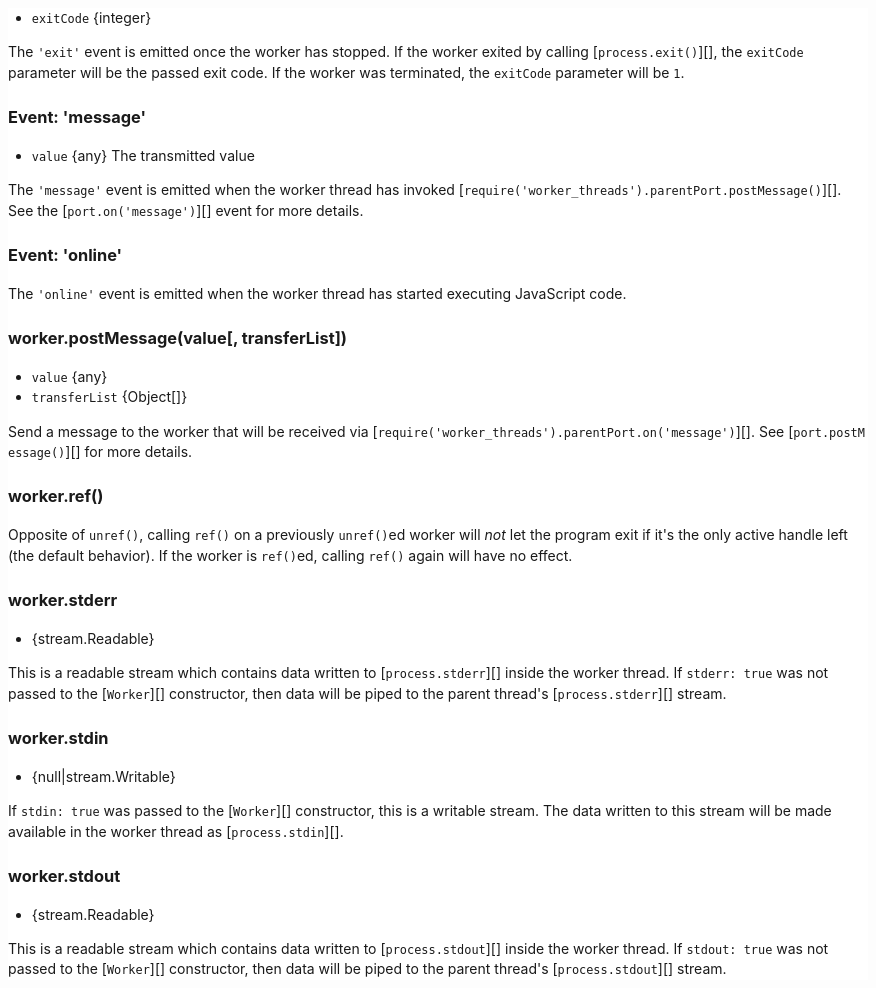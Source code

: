 
* `exitCode` {integer}

The `'exit'` event is emitted once the worker has stopped. If the worker exited by calling [`process.exit()`][], the `exitCode` parameter will be the passed exit code. If the worker was terminated, the `exitCode` parameter will be `1`.

### Event: 'message'


* `value` {any} The transmitted value

The `'message'` event is emitted when the worker thread has invoked [`require('worker_threads').parentPort.postMessage()`][]. See the [`port.on('message')`][] event for more details.

### Event: 'online'


The `'online'` event is emitted when the worker thread has started executing JavaScript code.

### worker.postMessage(value[, transferList])


* `value` {any}
* `transferList` {Object[]}

Send a message to the worker that will be received via [`require('worker_threads').parentPort.on('message')`][]. See [`port.postMessage()`][] for more details.

### worker.ref()


Opposite of `unref()`, calling `ref()` on a previously `unref()`ed worker will *not* let the program exit if it's the only active handle left (the default behavior). If the worker is `ref()`ed, calling `ref()` again will have no effect.

### worker.stderr


* {stream.Readable}

This is a readable stream which contains data written to [`process.stderr`][] inside the worker thread. If `stderr: true` was not passed to the [`Worker`][] constructor, then data will be piped to the parent thread's [`process.stderr`][] stream.

### worker.stdin


* {null|stream.Writable}

If `stdin: true` was passed to the [`Worker`][] constructor, this is a writable stream. The data written to this stream will be made available in the worker thread as [`process.stdin`][].

### worker.stdout


* {stream.Readable}

This is a readable stream which contains data written to [`process.stdout`][] inside the worker thread. If `stdout: true` was not passed to the [`Worker`][] constructor, then data will be piped to the parent thread's [`process.stdout`][] stream.

